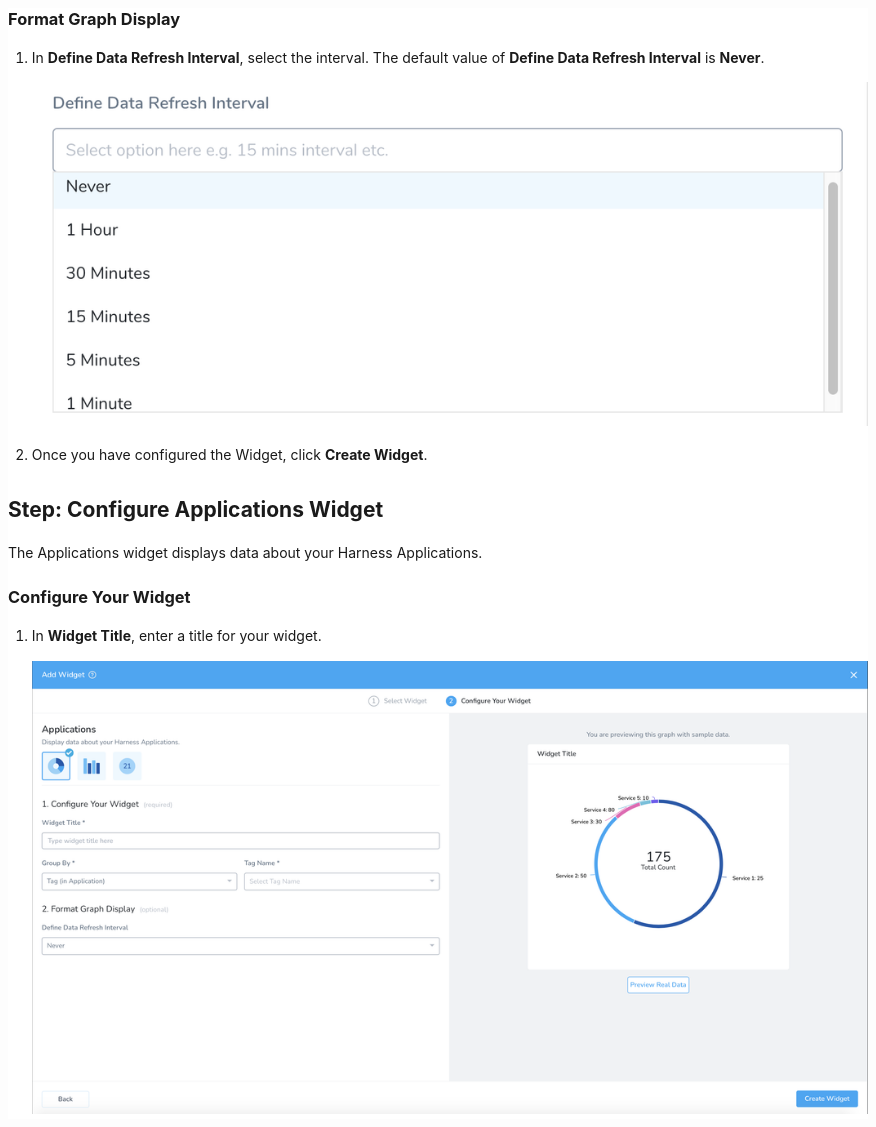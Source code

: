 
### Format Graph Display

1. In **Define Data Refresh Interval**, select the interval. The default value of **Define Data Refresh Interval** is **Never**.

   ![](./static/configure-custom-widgets-48.png)

2. Once you have configured the Widget, click **Create Widget**.

## Step: Configure Applications Widget

The Applications widget displays data about your Harness Applications.

### Configure Your Widget

1. In **Widget Title**, enter a title for your widget.

   ![](./static/configure-custom-widgets-49.png)
